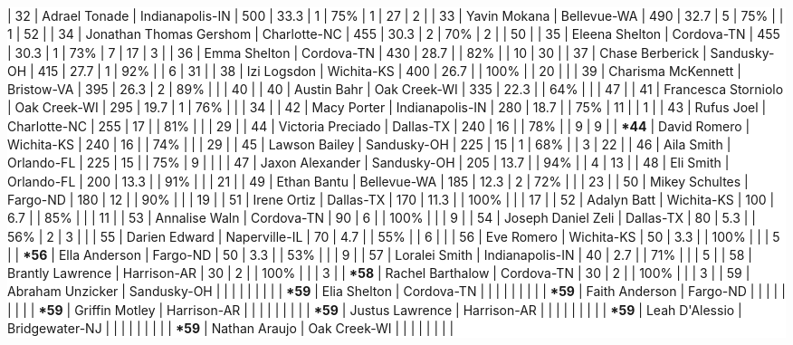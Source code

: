 |       32 | Adrael Tonade           | Indianapolis-IN |   500 | 33.3 |    1 |  75% |    1 |   27 |    2 |
|       33 | Yavin Mokana            | Bellevue-WA     |   490 | 32.7 |    5 |  75% |      |    1 |   52 |
|       34 | Jonathan Thomas Gershom | Charlotte-NC    |   455 | 30.3 |    2 |  70% |    2 |      |   50 |
|       35 | Eleena Shelton          | Cordova-TN      |   455 | 30.3 |    1 |  73% |    7 |   17 |    3 |
|       36 | Emma Shelton            | Cordova-TN      |   430 | 28.7 |      |  82% |      |   10 |   30 |
|       37 | Chase Berberick         | Sandusky-OH     |   415 | 27.7 |    1 |  92% |      |    6 |   31 |
|       38 | Izi Logsdon             | Wichita-KS      |   400 | 26.7 |      | 100% |      |   20 |      |
|       39 | Charisma McKennett      | Bristow-VA      |   395 | 26.3 |    2 |  89% |      |      |   40 |
|       40 | Austin Bahr             | Oak Creek-WI    |   335 | 22.3 |      |  64% |      |      |   47 |
|       41 | Francesca Storniolo     | Oak Creek-WI    |   295 | 19.7 |    1 |  76% |      |      |   34 |
|       42 | Macy Porter             | Indianapolis-IN |   280 | 18.7 |      |  75% |   11 |      |    1 |
|       43 | Rufus Joel              | Charlotte-NC    |   255 |   17 |      |  81% |      |      |   29 |
|       44 | Victoria Preciado       | Dallas-TX       |   240 |   16 |      |  78% |      |    9 |    9 |
| **\*44** | David Romero            | Wichita-KS      |   240 |   16 |      |  74% |      |      |   29 |
|       45 | Lawson Bailey           | Sandusky-OH     |   225 |   15 |    1 |  68% |      |    3 |   22 |
|       46 | Aila Smith              | Orlando-FL      |   225 |   15 |      |  75% |    9 |      |      |
|       47 | Jaxon Alexander         | Sandusky-OH     |   205 | 13.7 |      |  94% |      |    4 |   13 |
|       48 | Eli Smith               | Orlando-FL      |   200 | 13.3 |      |  91% |      |      |   21 |
|       49 | Ethan Bantu             | Bellevue-WA     |   185 | 12.3 |    2 |  72% |      |      |   23 |
|       50 | Mikey Schultes          | Fargo-ND        |   180 |   12 |      |  90% |      |      |   19 |
|       51 | Irene Ortiz             | Dallas-TX       |   170 | 11.3 |      | 100% |      |      |   17 |
|       52 | Adalyn Batt             | Wichita-KS      |   100 |  6.7 |      |  85% |      |      |   11 |
|       53 | Annalise Waln           | Cordova-TN      |    90 |    6 |      | 100% |      |      |    9 |
|       54 | Joseph Daniel Zeli      | Dallas-TX       |    80 |  5.3 |      |  56% |    2 |    3 |      |
|       55 | Darien Edward           | Naperville-IL   |    70 |  4.7 |      |  55% |      |    6 |      |
|       56 | Eve Romero              | Wichita-KS      |    50 |  3.3 |      | 100% |      |      |    5 |
| **\*56** | Ella Anderson           | Fargo-ND        |    50 |  3.3 |      |  53% |      |      |    9 |
|       57 | Loralei Smith           | Indianapolis-IN |    40 |  2.7 |      |  71% |      |      |    5 |
|       58 | Brantly Lawrence        | Harrison-AR     |    30 |    2 |      | 100% |      |      |    3 |
| **\*58** | Rachel Barthalow        | Cordova-TN      |    30 |    2 |      | 100% |      |      |    3 |
|       59 | Abraham Unzicker        | Sandusky-OH     |       |      |      |      |      |      |      |
| **\*59** | Elia Shelton            | Cordova-TN      |       |      |      |      |      |      |      |
| **\*59** | Faith Anderson          | Fargo-ND        |       |      |      |      |      |      |      |
| **\*59** | Griffin Motley          | Harrison-AR     |       |      |      |      |      |      |      |
| **\*59** | Justus Lawrence         | Harrison-AR     |       |      |      |      |      |      |      |
| **\*59** | Leah D'Alessio          | Bridgewater-NJ  |       |      |      |      |      |      |      |
| **\*59** | Nathan Araujo           | Oak Creek-WI    |       |      |      |      |      |      |      |